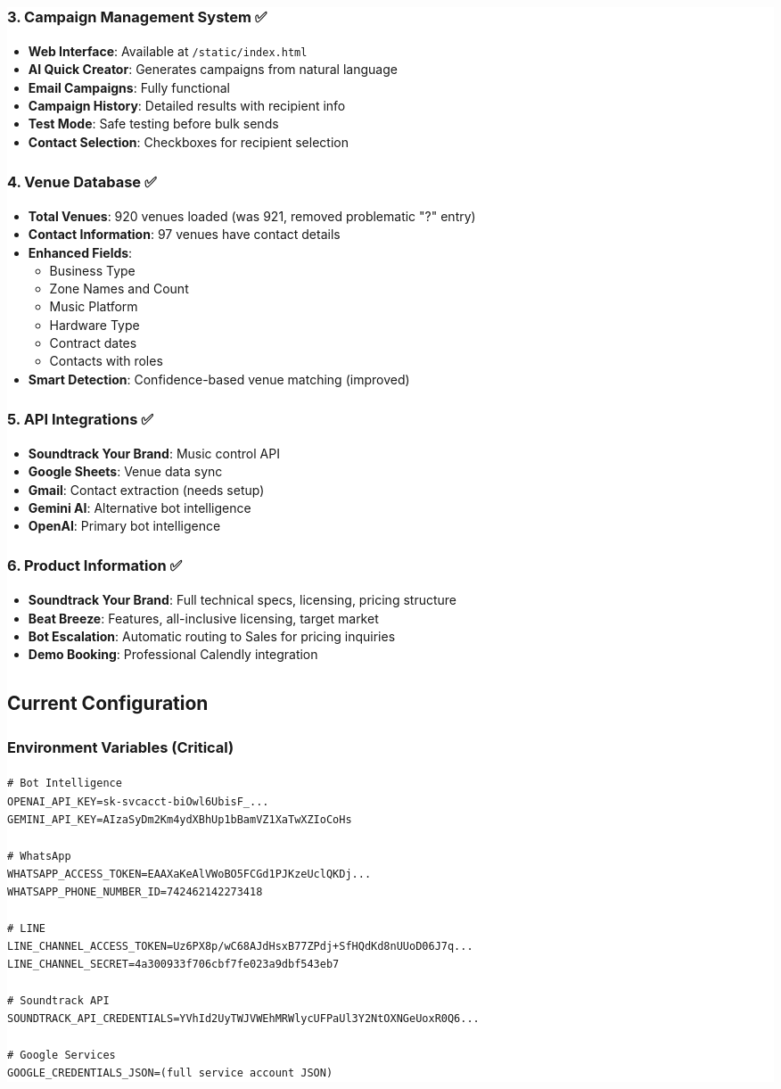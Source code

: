 ### 3. Campaign Management System ✅
- **Web Interface**: Available at `/static/index.html`
- **AI Quick Creator**: Generates campaigns from natural language
- **Email Campaigns**: Fully functional
- **Campaign History**: Detailed results with recipient info
- **Test Mode**: Safe testing before bulk sends
- **Contact Selection**: Checkboxes for recipient selection

### 4. Venue Database ✅
- **Total Venues**: 920 venues loaded (was 921, removed problematic "?" entry)
- **Contact Information**: 97 venues have contact details
- **Enhanced Fields**:
  - Business Type
  - Zone Names and Count
  - Music Platform
  - Hardware Type
  - Contract dates
  - Contacts with roles
- **Smart Detection**: Confidence-based venue matching (improved)

### 5. API Integrations ✅
- **Soundtrack Your Brand**: Music control API
- **Google Sheets**: Venue data sync
- **Gmail**: Contact extraction (needs setup)
- **Gemini AI**: Alternative bot intelligence
- **OpenAI**: Primary bot intelligence

### 6. Product Information ✅
- **Soundtrack Your Brand**: Full technical specs, licensing, pricing structure
- **Beat Breeze**: Features, all-inclusive licensing, target market
- **Bot Escalation**: Automatic routing to Sales for pricing inquiries
- **Demo Booking**: Professional Calendly integration

## Current Configuration

### Environment Variables (Critical)
```
# Bot Intelligence
OPENAI_API_KEY=sk-svcacct-biOwl6UbisF_...
GEMINI_API_KEY=AIzaSyDm2Km4ydXBhUp1bBamVZ1XaTwXZIoCoHs

# WhatsApp
WHATSAPP_ACCESS_TOKEN=EAAXaKeAlVWoBO5FCGd1PJKzeUclQKDj...
WHATSAPP_PHONE_NUMBER_ID=742462142273418

# LINE
LINE_CHANNEL_ACCESS_TOKEN=Uz6PX8p/wC68AJdHsxB77ZPdj+SfHQdKd8nUUoD06J7q...
LINE_CHANNEL_SECRET=4a300933f706cbf7fe023a9dbf543eb7

# Soundtrack API
SOUNDTRACK_API_CREDENTIALS=YVhId2UyTWJVWEhMRWlycUFPaUl3Y2NtOXNGeUoxR0Q6...

# Google Services
GOOGLE_CREDENTIALS_JSON=(full service account JSON)
```
